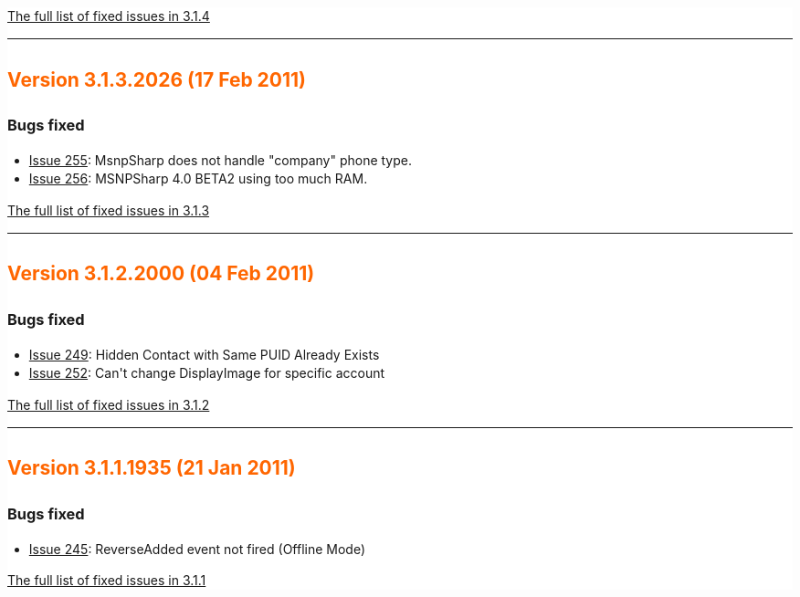 <a href='http://code.google.com/p/msnp-sharp/issues/list?can=1&q=milestone:Release3.1.4' title='milestone:Release3.1.4'>The full list of fixed issues in 3.1.4</a>



---


## <font color='#FF6600'>Version 3.1.3.2026 (17 Feb 2011)</font> ##

### Bugs fixed ###

  * [Issue 255](https://code.google.com/p/msnp-sharp/issues/detail?id=255): MsnpSharp does not handle "company" phone type.
  * [Issue 256](https://code.google.com/p/msnp-sharp/issues/detail?id=256): MSNPSharp 4.0 BETA2 using too much RAM.

<a href='http://code.google.com/p/msnp-sharp/issues/list?can=1&q=milestone:Release3.1.3' title='milestone:Release3.1.3'>The full list of fixed issues in 3.1.3</a>



---


## <font color='#FF6600'>Version 3.1.2.2000 (04 Feb 2011)</font> ##

### Bugs fixed ###

  * [Issue 249](https://code.google.com/p/msnp-sharp/issues/detail?id=249): Hidden Contact with Same PUID Already Exists
  * [Issue 252](https://code.google.com/p/msnp-sharp/issues/detail?id=252): Can't change DisplayImage for specific account

<a href='http://code.google.com/p/msnp-sharp/issues/list?can=1&q=milestone:Release3.1.2' title='milestone:Release3.1.2'>The full list of fixed issues in 3.1.2</a>



---




## <font color='#FF6600'>Version 3.1.1.1935 (21 Jan 2011)</font> ##

### Bugs fixed ###

  * [Issue 245](https://code.google.com/p/msnp-sharp/issues/detail?id=245): ReverseAdded event not fired (Offline Mode)


<a href='http://code.google.com/p/msnp-sharp/issues/list?can=1&q=milestone:Release3.1.1' title='milestone:Release3.1.1'>The full list of fixed issues in 3.1.1</a>

